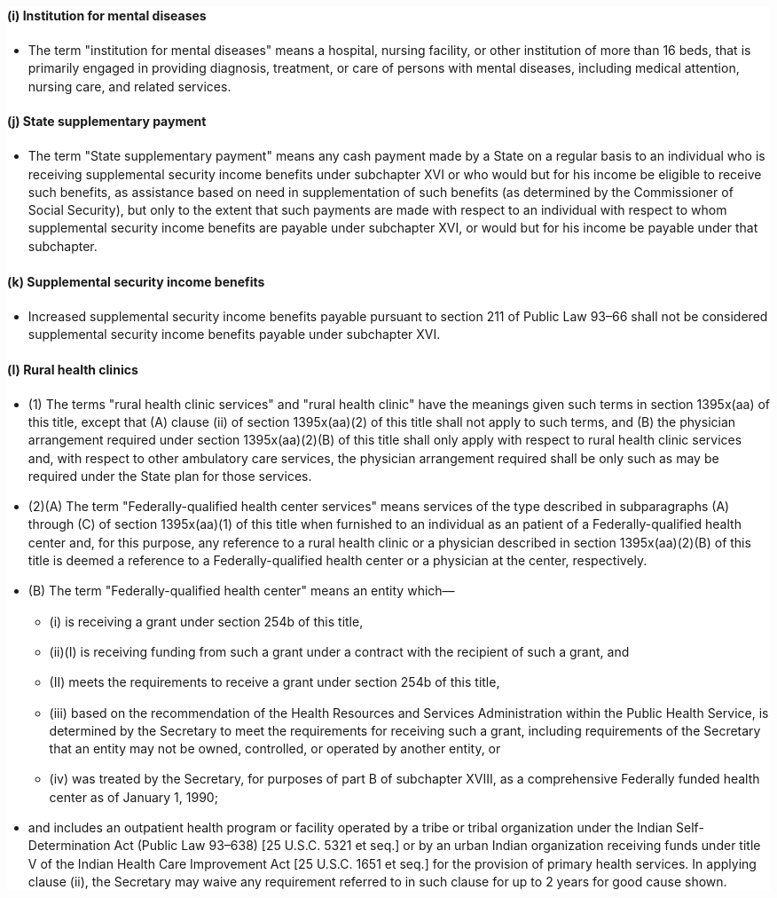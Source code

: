 #### (i) Institution for mental diseases
* The term "institution for mental diseases" means a hospital, nursing facility, or other institution of more than 16 beds, that is primarily engaged in providing diagnosis, treatment, or care of persons with mental diseases, including medical attention, nursing care, and related services.

#### (j) State supplementary payment
* The term "State supplementary payment" means any cash payment made by a State on a regular basis to an individual who is receiving supplemental security income benefits under subchapter XVI or who would but for his income be eligible to receive such benefits, as assistance based on need in supplementation of such benefits (as determined by the Commissioner of Social Security), but only to the extent that such payments are made with respect to an individual with respect to whom supplemental security income benefits are payable under subchapter XVI, or would but for his income be payable under that subchapter.

#### (k) Supplemental security income benefits
* Increased supplemental security income benefits payable pursuant to section 211 of Public Law 93–66 shall not be considered supplemental security income benefits payable under subchapter XVI.

#### (l) Rural health clinics
* (1) The terms "rural health clinic services" and "rural health clinic" have the meanings given such terms in section 1395x(aa) of this title, except that (A) clause (ii) of section 1395x(aa)(2) of this title shall not apply to such terms, and (B) the physician arrangement required under section 1395x(aa)(2)(B) of this title shall only apply with respect to rural health clinic services and, with respect to other ambulatory care services, the physician arrangement required shall be only such as may be required under the State plan for those services.

* (2)(A) The term "Federally-qualified health center services" means services of the type described in subparagraphs (A) through (C) of section 1395x(aa)(1) of this title when furnished to an individual as an patient of a Federally-qualified health center and, for this purpose, any reference to a rural health clinic or a physician described in section 1395x(aa)(2)(B) of this title is deemed a reference to a Federally-qualified health center or a physician at the center, respectively.

* (B) The term "Federally-qualified health center" means an entity which—

  * (i) is receiving a grant under section 254b of this title,

  * (ii)(I) is receiving funding from such a grant under a contract with the recipient of such a grant, and

  * (II) meets the requirements to receive a grant under section 254b of this title,

  * (iii) based on the recommendation of the Health Resources and Services Administration within the Public Health Service, is determined by the Secretary to meet the requirements for receiving such a grant, including requirements of the Secretary that an entity may not be owned, controlled, or operated by another entity, or

  * (iv) was treated by the Secretary, for purposes of part B of subchapter XVIII, as a comprehensive Federally funded health center as of January 1, 1990;


* and includes an outpatient health program or facility operated by a tribe or tribal organization under the Indian Self-Determination Act (Public Law 93–638) [25 U.S.C. 5321 et seq.] or by an urban Indian organization receiving funds under title V of the Indian Health Care Improvement Act [25 U.S.C. 1651 et seq.] for the provision of primary health services. In applying clause (ii), the Secretary may waive any requirement referred to in such clause for up to 2 years for good cause shown.
